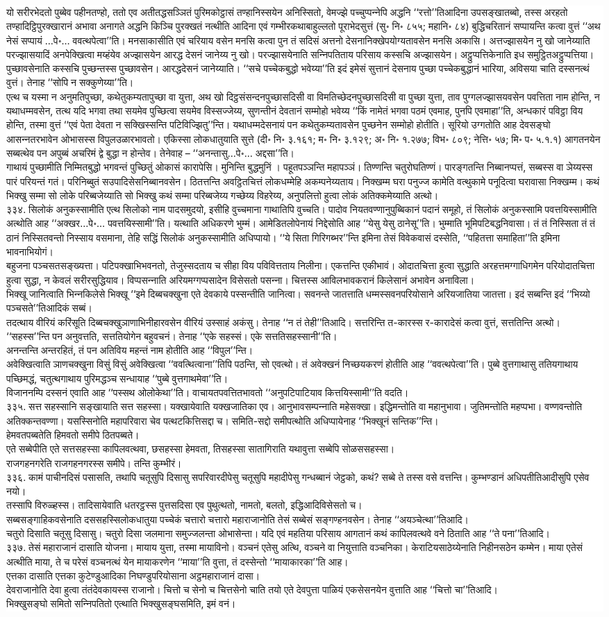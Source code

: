 यो सरीरभेदतो पुब्बेव पहीनतण्हो, ततो एव अतीतद्धसञ्‍ञितं पुरिमकोट्ठासं तण्हानिस्सयेन अनिस्सितो, वेमज्झे पच्‍चुप्पन्‍नेपि अद्धनि ‘‘रत्तो’’तिआदिना उपसङ्खातब्बो, तस्स अरहतो तण्हादिट्ठिपुरक्खारानं अभावा अनागते अद्धनि किञ्‍चि पुरक्खतं नत्थीति आदिना एवं गम्भीरकथाबाहुल्‍लतो पूराभेदसुत्तं (सु॰ नि॰ ८५५; महानि॰ ८४) बुद्धिचरितानं सप्पायन्ति कत्वा वुत्तं ‘‘अथ नेसं सप्पायं …पे॰… ववत्थपेत्वा’’ति। मनसाकासीति एवं चरियाय वसेन मनसि कत्वा पुन तं सदिसं अत्तनो देसनानिक्खेपयोग्यतावसेन मनसि अकासि। अत्तज्झासयेन नु खो जानेय्याति परज्झासयादिं अनपेक्खित्वा मय्हंयेव अज्झासयेन आरद्ध देसनं जानेय्य नु खो। परज्झासयेनाति सन्‍निपतिताय परिसाय कस्सचि अज्झासयेन। अट्ठुप्पत्तिकेनाति इध समुट्ठितअट्ठुप्पत्तिया। पुच्छावसेनाति कस्सचि पुच्छन्तस्स पुच्छावसेन। आरद्धदेसनं जानेय्याति। ‘‘सचे पच्‍चेकबुद्धो भवेय्या’’ति इदं इमेसं सुत्तानं देसनाय पुच्छा पच्‍चेकबुद्धानं भारिया, अविसया चाति दस्सनत्थं वुत्तं। तेनाह ‘‘सोपि न सक्‍कुणेय्या’’ति।  
एत्थ च यस्मा न अनुमतिपुच्छा, कथेतुकम्यतापुच्छा वा युत्ता, अथ खो दिट्ठसंसन्दनपुच्छासदिसी वा विमतिच्छेदनपुच्छासदिसी वा पुच्छा युत्ता, ताव पुग्गलज्झासयवसेन पवत्तिता नाम होन्ति, न यथाधम्मवसेन, तत्थ यदि भगवा तथा सयमेव पुच्छित्वा सयमेव विस्सज्‍जेय्य, सुणन्तीनं देवतानं सम्मोहो भवेय्य ‘‘किं नामेतं भगवा पठमं एवमाह, पुनपि एवमाहा’’ति, अन्धकारं पविट्ठा विय होन्ति, तस्मा वुत्तं ‘‘एवं पेता देवता न सक्खिस्सन्ति पटिविज्झितु’’न्ति। यथाधम्मदेसनायं पन कथेतुकम्यतावसेन पुच्छनेन सम्मोहो होतीति। सूरियो उग्गतोति आह देवसङ्घो आसन्‍नतरभावेन ओभासस्स विपुलउळारभावतो। एकिस्सा लोकधातुयाति सुत्ते (दी॰ नि॰ ३.१६१; म॰ नि॰ ३.१२९; अ॰ नि॰ १.२७७; विभ॰ ८०९; नेत्ति॰ ५७; मि॰ प॰ ५.१.१) आगतनयेन सब्बत्थेव पन अपुब्बं अचरिमं द्वे बुद्धा न होन्तेव। तेनेवाह – ‘‘अनन्तासु…पे॰… अद्दसा’’ति।  
गाथायं पुच्छामीति निम्मितबुद्धो भगवन्तं पुच्छितुं ओकासं कारापेसि। मुनिन्ति बुद्धमुनिं । पहूतपञ्‍ञन्ति महापञ्‍ञं। तिण्णन्ति चतुरोघतिण्णं। पारङ्गतन्ति निब्बानप्पत्तं, सब्बस्स वा ञेय्यस्स पारं परियन्तं गतं। परिनिब्बुतं सउपादिसेसनिब्बानवसेन। ठितत्तन्ति अवट्ठितचित्तं लोकधम्मेहि अकम्पनेय्यताय। निक्खम्म घरा पनुज्‍ज कामेति वत्थुकामे पनूदित्वा घरावासा निक्खम्म। कथं भिक्खु सम्मा सो लोके परिब्बजेय्याति सो भिक्खु कथं सम्मा परिब्बजेय्य गच्छेय्य विहरेय्य, अनुपलित्तो हुत्वा लोकं अतिक्‍कमेय्याति अत्थो।  
३३४. सिलोकं अनुकस्सामीति एत्थ सिलोको नाम पादसमुदयो, इसीहि वुच्‍चमाना गाथातिपि वुच्‍चति। पादोव नियतवण्णानुपुब्बिकानं पदानं समूहो, तं सिलोकं अनुकस्सामि पवत्तयिस्सामीति अत्थोति आह ‘‘अक्खर…पे॰… पवत्तयिस्सामी’’ति। यत्थाति अधिकरणे भुम्मं। आमेडितलोपेनायं निद्देसोति आह ‘‘येसु येसु ठानेसू’’ति। भुम्माति भूमिपटिबद्धनिवासा। तं तं निस्सिता तं तं ठानं निस्सितवन्तो निस्साय वसमाना, तेहि सद्धिं सिलोकं अनुकस्सामीति अधिप्पायो। ‘‘ये सिता गिरिगब्भर’’न्ति इमिना तेसं विवेकवासं दस्सेति, ‘‘पहितत्ता समाहिता’’ति इमिना भावनाभियोगं।  
बहुजना पञ्‍चसतसङ्ख्यत्ता। पटिपक्खाभिभवनतो, तेजुस्सदताय च सीहा विय पविवित्तताय निलीना। एकत्तन्ति एकीभावं। ओदातचित्ता हुत्वा सुद्धाति अरहत्तमग्गाधिगमेन परियोदातचित्ता हुत्वा सुद्धा, न केवलं सरीरसुद्धियाव। विप्पसन्‍नाति अरियमग्गप्पसादेन विसेसतो पसन्‍ना। चित्तस्स आविलभावकरानं किलेसानं अभावेन अनाविला।  
भिक्खू जानित्वाति भिन्‍नकिलेसे भिक्खू ‘‘इमे दिब्बचक्खुना एते देवकाये पस्सन्तीति जानित्वा। सवनन्ते जातत्ताति धम्मस्सवनपरियोसाने अरियजातिया जातत्ता। इदं सब्बन्ति इदं ‘‘भिय्यो पञ्‍चसते’’तिआदिकं सब्बं।  
तदत्थाय वीरियं करिंसूति दिब्बचक्खुञाणाभिनीहारवसेन वीरियं उस्साहं अकंसु। तेनाह ‘‘न तं तेही’’तिआदि। सत्तरिन्ति त-कारस्स र-कारादेसं कत्वा वुत्तं, सत्ततिन्ति अत्थो। ‘‘सहस्स’’न्ति पन अनुवत्तति, सत्ततियोगेन बहुवचनं। तेनाह ‘‘एके सहस्सं। एके सत्ततिसहस्सानी’’ति।  
अनन्तन्ति अन्तरहितं, तं पन अतिविय महन्तं नाम होतीति आह ‘‘विपुल’’न्ति।  
अवेक्खित्वाति ञाणचक्खुना विसुं विसुं अवेक्खित्वा ‘‘ववत्थित्वाना’’तिपि पठन्ति, सो एवत्थो। तं अवेक्खनं निच्छयकरणं होतीति आह ‘‘ववत्थपेत्वा’’ति। पुब्बे वुत्तगाथासु ततियगाथाय पच्छिमद्धं, चतुत्थगाथाय पुरिमद्धञ्‍च सन्धायाह ‘‘पुब्बे वुत्तगाथमेवा’’ति।  
विजाननम्पि दस्सनं एवाति आह ‘‘पस्सथ ओलोकेथा’’ति। वाचायतपवत्तितभावतो ‘‘अनुपटिपाटियाव कित्तयिस्सामी’’ति वदति।  
३३५. सत्त सहस्सानि सङ्खायाति सत्त सहस्सा। यक्खायेवाति यक्खजातिका एव। आनुभावसम्पन्‍नाति महेसक्खा। इद्धिमन्तोति वा महानुभावा। जुतिमन्तोति महप्पभा। वण्णवन्तोति अतिक्‍कन्तवण्णा। यसस्सिनोति महापरिवारा चेव पत्थटकित्तिसद्दा च। समिति-सद्दो समीपत्थोति अधिप्पायेनाह ‘‘भिक्खूनं सन्तिक’’न्ति।  
हेमवतपब्बतेति हिमवतो समीपे ठितपब्बते।  
एते सब्बेपीति एते सत्तसहस्सा कापिलवत्थवा, छसहस्सा हेमवता, तिसहस्सा सातागिराति यथावुत्ता सब्बेपि सोळससहस्सा।  
राजगहनगरेति राजगहनगरस्स समीपे। तन्ति कुम्भीरं।  
३३६. कामं पाचीनदिसं पसासति, तथापि चतूसुपि दिसासु सपरिवारदीपेसु चतूसुपि महादीपेसु गन्धब्बानं जेट्ठको, कथं? सब्बे ते तस्स वसे वत्तन्ति। कुम्भण्डानं अधिपतीतिआदीसुपि एसेव नयो।  
तस्सापि विरुळ्हस्स। तादिसायेवाति धतरट्ठस्स पुत्तसदिसा एव पुथुत्थतो, नामतो, बलतो, इद्धिआदिविसेसतो च।  
सब्बसङ्गाहिकवसेनाति दससहस्सिलोकधातुया पच्‍चेकं चत्तारो चत्तारो महाराजानोति तेसं सब्बेसं सङ्गण्हनवसेन। तेनाह ‘‘अयञ्‍चेत्था’’तिआदि।  
चतुरो दिसाति चतूसु दिसासु। चतुरो दिसा जलमाना समुज्‍जलन्ता ओभासेन्ता। यदि एवं महतिया परिसाय आगतानं कथं कापिलवत्थवे वने ठिताति आह ‘‘ते पना’’तिआदि।  
३३७. तेसं महाराजानं दासाति योजना। मायाय युत्ता, तस्मा मायाविनो। वञ्‍चनं एतेसु अत्थि, वञ्‍चने वा नियुत्ताति वञ्‍चनिका। केराटियसाठेय्येनाति निहीनसठेन कम्मेन। माया एतेसं अत्थीति माया, ते च परेसं वञ्‍चनत्थं येन मायाकरणेन ‘‘माया’’ति वुत्ता, तं दस्सेन्तो ‘‘मायाकारका’’ति आह।  
एत्तका दासाति एत्तका कुटेण्डुआदिका निघण्डुपरियोसाना अट्ठमहाराजानं दासा।  
देवराजानोति देवा हुत्वा तंतंदेवकायस्स राजानो। चित्तो च सेनो च चित्तसेनो चाति तयो एते देवपुत्ता पाळियं एकसेसनयेन वुत्ताति आह ‘‘चित्तो चा’’तिआदि।  
भिक्खुसङ्घो समितो सन्‍निपतितो एत्थाति भिक्खुसङ्घसमिति, इमं वनं।  